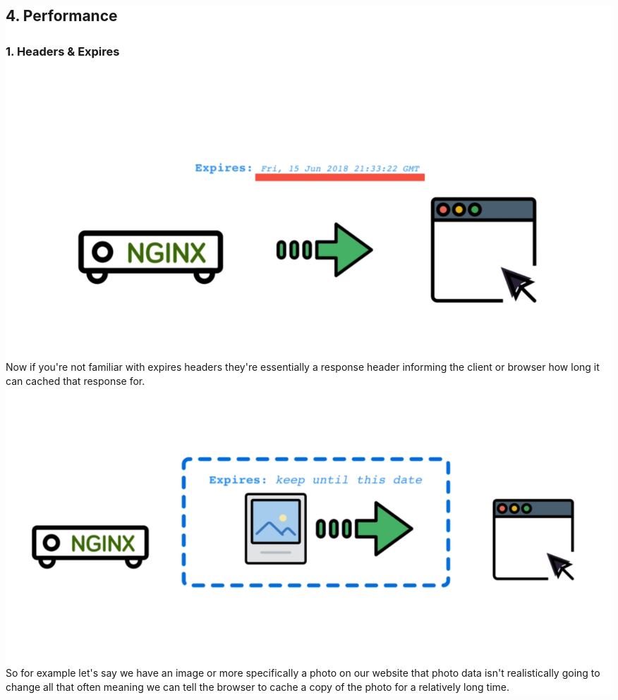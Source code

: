 ## 4. Performance

### 1. Headers & Expires

![image-20201129084725979](nginx-fundamental.assets/image-20201129084725979.png)

Now if you're not familiar with expires headers they're essentially a response header informing the
client or browser how long it can cached that response for.



![image-20201129085732371](nginx-fundamental.assets/image-20201129085732371.png)

So for example let's say we have an image or more specifically a photo on our website that photo data
isn't realistically going to change all that often meaning we can tell the browser to cache a copy of
the photo for a relatively long time.
